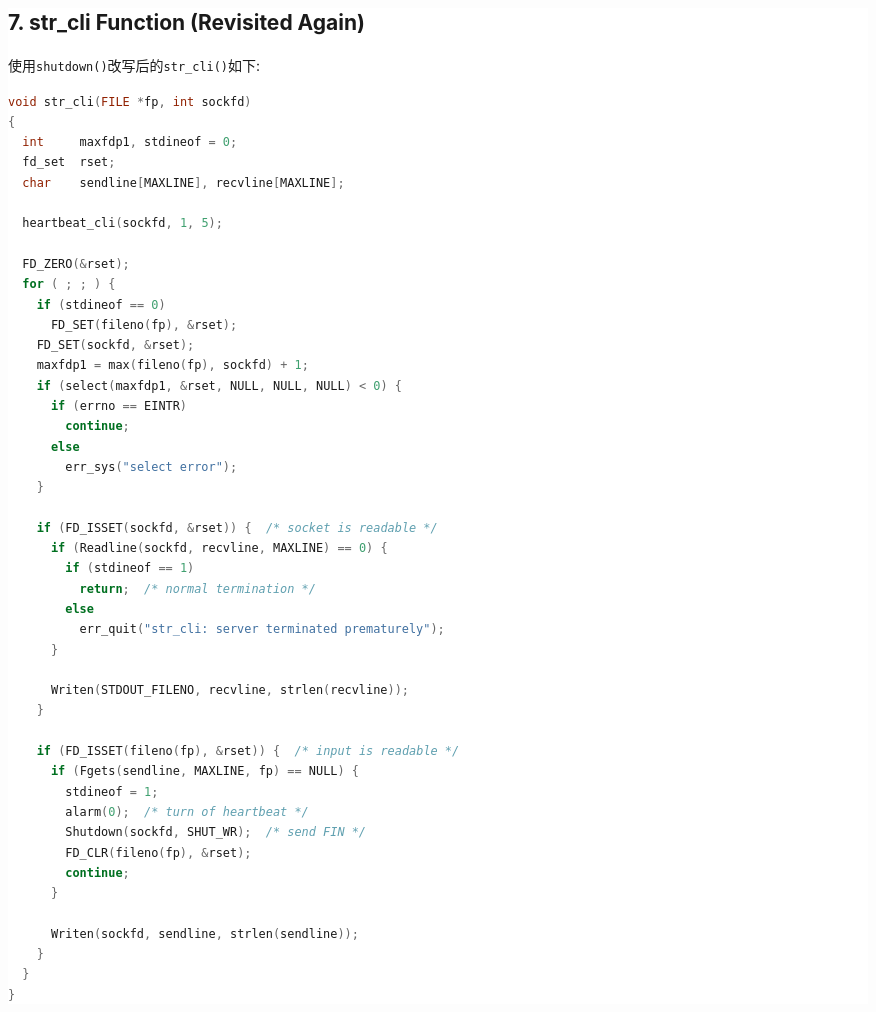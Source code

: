 
## 7. str_cli Function (Revisited Again)
使用`shutdown()`改写后的`str_cli()`如下:
```c
void str_cli(FILE *fp, int sockfd)
{
  int     maxfdp1, stdineof = 0;
  fd_set  rset;
  char    sendline[MAXLINE], recvline[MAXLINE];

  heartbeat_cli(sockfd, 1, 5);

  FD_ZERO(&rset);
  for ( ; ; ) {
    if (stdineof == 0)
      FD_SET(fileno(fp), &rset);
    FD_SET(sockfd, &rset);
    maxfdp1 = max(fileno(fp), sockfd) + 1;
    if (select(maxfdp1, &rset, NULL, NULL, NULL) < 0) {
      if (errno == EINTR)
        continue;
      else
        err_sys("select error");
    }

    if (FD_ISSET(sockfd, &rset)) {  /* socket is readable */
      if (Readline(sockfd, recvline, MAXLINE) == 0) {
        if (stdineof == 1)
          return;  /* normal termination */
        else
          err_quit("str_cli: server terminated prematurely");
      }

      Writen(STDOUT_FILENO, recvline, strlen(recvline));
    }

    if (FD_ISSET(fileno(fp), &rset)) {  /* input is readable */
      if (Fgets(sendline, MAXLINE, fp) == NULL) {
        stdineof = 1;
        alarm(0);  /* turn of heartbeat */
        Shutdown(sockfd, SHUT_WR);  /* send FIN */
        FD_CLR(fileno(fp), &rset);
        continue;
      }

      Writen(sockfd, sendline, strlen(sendline));
    }
  }
}
```
